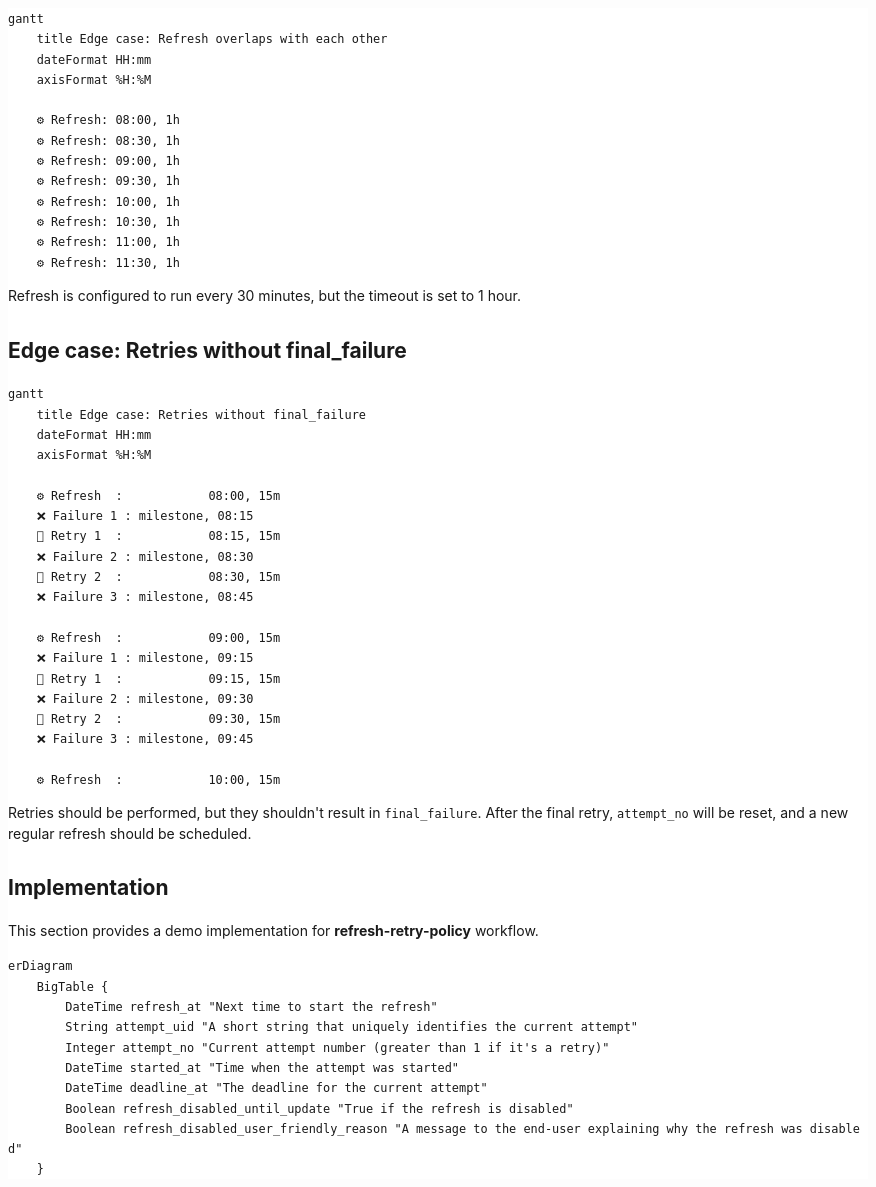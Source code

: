 ```mermaid
gantt
    title Edge case: Refresh overlaps with each other
    dateFormat HH:mm
    axisFormat %H:%M

    ⚙️ Refresh: 08:00, 1h
    ⚙️ Refresh: 08:30, 1h
    ⚙️ Refresh: 09:00, 1h
    ⚙️ Refresh: 09:30, 1h
    ⚙️ Refresh: 10:00, 1h
    ⚙️ Refresh: 10:30, 1h
    ⚙️ Refresh: 11:00, 1h
    ⚙️ Refresh: 11:30, 1h
```

Refresh is configured to run every 30 minutes, but the timeout is set to 1 hour.

## Edge case: Retries without final_failure

```mermaid
gantt
    title Edge case: Retries without final_failure
    dateFormat HH:mm
    axisFormat %H:%M

    ⚙️ Refresh  :            08:00, 15m
    ❌ Failure 1 : milestone, 08:15
    🔄 Retry 1  :            08:15, 15m
    ❌ Failure 2 : milestone, 08:30
    🔄 Retry 2  :            08:30, 15m
    ❌ Failure 3 : milestone, 08:45

    ⚙️ Refresh  :            09:00, 15m
    ❌ Failure 1 : milestone, 09:15
    🔄 Retry 1  :            09:15, 15m
    ❌ Failure 2 : milestone, 09:30
    🔄 Retry 2  :            09:30, 15m
    ❌ Failure 3 : milestone, 09:45

    ⚙️ Refresh  :            10:00, 15m
```

Retries should be performed, but they shouldn't result in `final_failure`.
After the final retry, `attempt_no` will be reset, and a new regular refresh
should be scheduled.

## Implementation

This section provides a demo implementation for **refresh-retry-policy** workflow.

```mermaid
erDiagram
    BigTable {
        DateTime refresh_at "Next time to start the refresh"
        String attempt_uid "A short string that uniquely identifies the current attempt"
        Integer attempt_no "Current attempt number (greater than 1 if it's a retry)"
        DateTime started_at "Time when the attempt was started"
        DateTime deadline_at "The deadline for the current attempt"
        Boolean refresh_disabled_until_update "True if the refresh is disabled"
        Boolean refresh_disabled_user_friendly_reason "A message to the end-user explaining why the refresh was disabled"
    }
```
